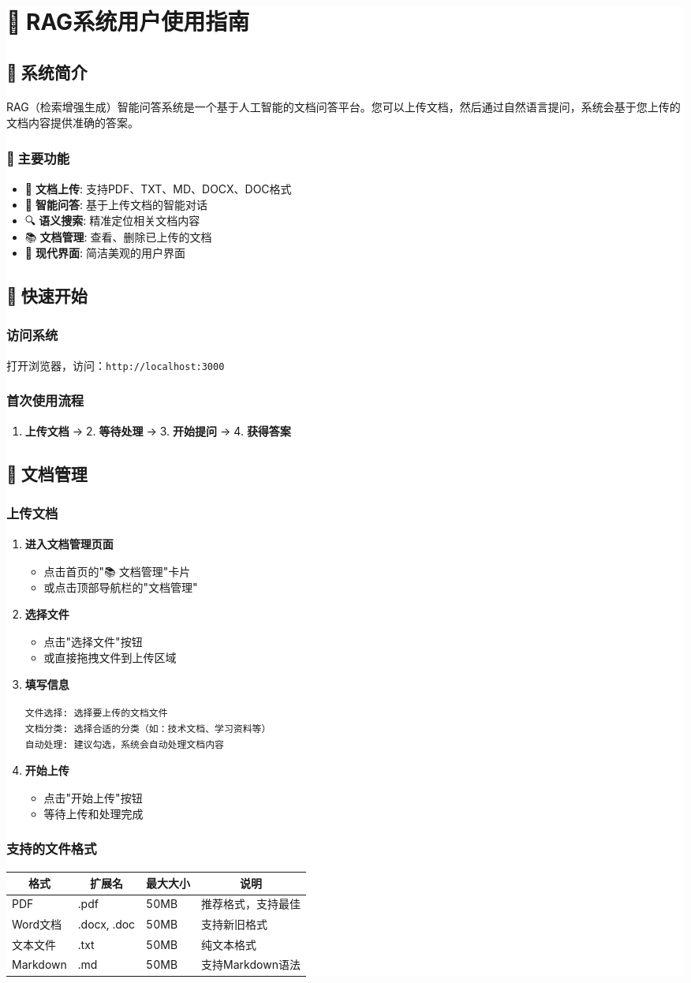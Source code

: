 # 📖 RAG系统用户使用指南

## 🎯 系统简介

RAG（检索增强生成）智能问答系统是一个基于人工智能的文档问答平台。您可以上传文档，然后通过自然语言提问，系统会基于您上传的文档内容提供准确的答案。

### 🌟 主要功能
- 📄 **文档上传**: 支持PDF、TXT、MD、DOCX、DOC格式
- 💬 **智能问答**: 基于上传文档的智能对话
- 🔍 **语义搜索**: 精准定位相关文档内容
- 📚 **文档管理**: 查看、删除已上传的文档
- 🎨 **现代界面**: 简洁美观的用户界面

## 🚀 快速开始

### 访问系统
打开浏览器，访问：`http://localhost:3000`

### 首次使用流程
1. **上传文档** → 2. **等待处理** → 3. **开始提问** → 4. **获得答案**

## 📄 文档管理

### 上传文档

1. **进入文档管理页面**
   - 点击首页的"📚 文档管理"卡片
   - 或点击顶部导航栏的"文档管理"

2. **选择文件**
   - 点击"选择文件"按钮
   - 或直接拖拽文件到上传区域

3. **填写信息**
   ```
   文件选择: 选择要上传的文档文件
   文档分类: 选择合适的分类（如：技术文档、学习资料等）
   自动处理: 建议勾选，系统会自动处理文档内容
   ```

4. **开始上传**
   - 点击"开始上传"按钮
   - 等待上传和处理完成

### 支持的文件格式
| 格式 | 扩展名 | 最大大小 | 说明 |
|------|--------|----------|------|
| PDF | .pdf | 50MB | 推荐格式，支持最佳 |
| Word文档 | .docx, .doc | 50MB | 支持新旧格式 |
| 文本文件 | .txt | 50MB | 纯文本格式 |
| Markdown | .md | 50MB | 支持Markdown语法 |
